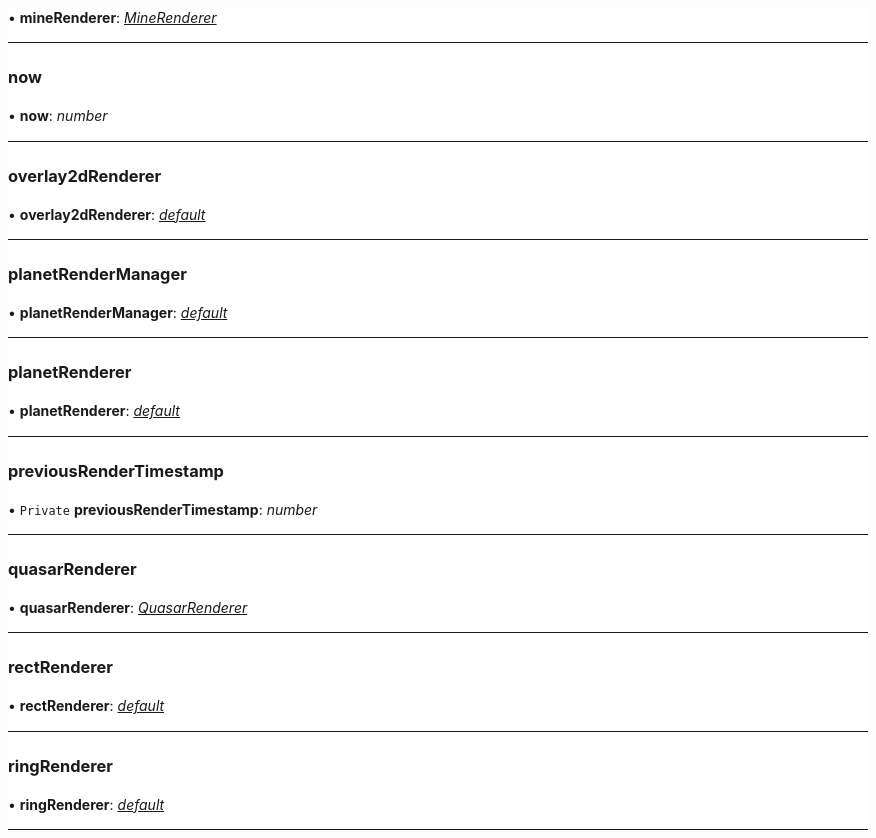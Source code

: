 • **mineRenderer**: [_MineRenderer_](frontend_renderers_gamerenderer_entities_minerenderer.minerenderer.md)

---

### now

• **now**: _number_

---

### overlay2dRenderer

• **overlay2dRenderer**: [_default_](frontend_renderers_gamerenderer_overlay2drenderer.default.md)

---

### planetRenderManager

• **planetRenderManager**: [_default_](frontend_renderers_gamerenderer_entities_planetrendermanager.default.md)

---

### planetRenderer

• **planetRenderer**: [_default_](frontend_renderers_gamerenderer_entities_planetrenderer.default.md)

---

### previousRenderTimestamp

• `Private` **previousRenderTimestamp**: _number_

---

### quasarRenderer

• **quasarRenderer**: [_QuasarRenderer_](frontend_renderers_gamerenderer_entities_quasarrenderer.quasarrenderer.md)

---

### rectRenderer

• **rectRenderer**: [_default_](frontend_renderers_gamerenderer_entities_rectrenderer.default.md)

---

### ringRenderer

• **ringRenderer**: [_default_](frontend_renderers_gamerenderer_entities_ringrenderer.default.md)

---
